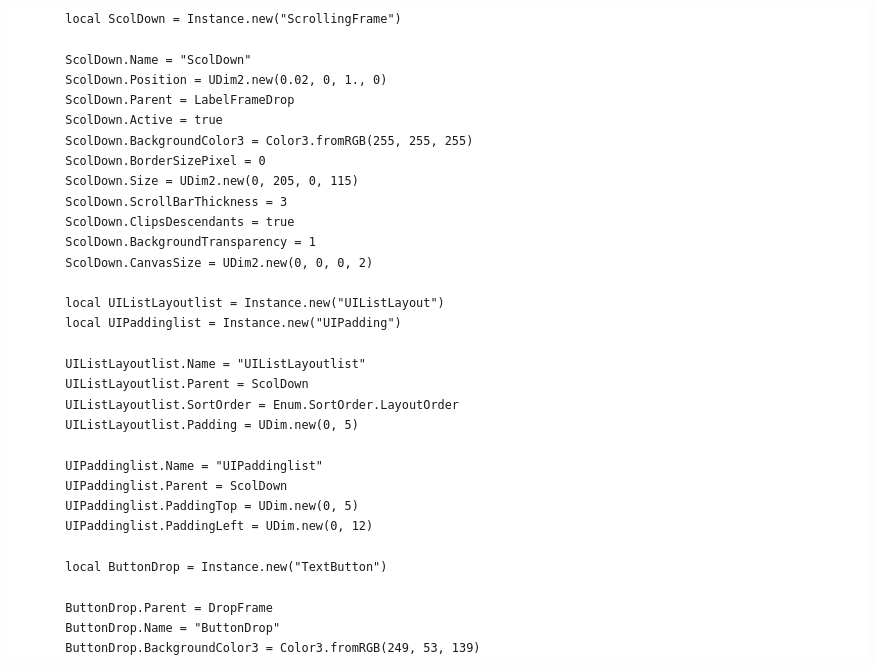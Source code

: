 			local ScolDown = Instance.new("ScrollingFrame")

			ScolDown.Name = "ScolDown"
			ScolDown.Position = UDim2.new(0.02, 0, 1., 0)
			ScolDown.Parent = LabelFrameDrop
			ScolDown.Active = true
			ScolDown.BackgroundColor3 = Color3.fromRGB(255, 255, 255)
			ScolDown.BorderSizePixel = 0
			ScolDown.Size = UDim2.new(0, 205, 0, 115)
			ScolDown.ScrollBarThickness = 3
			ScolDown.ClipsDescendants = true
			ScolDown.BackgroundTransparency = 1
			ScolDown.CanvasSize = UDim2.new(0, 0, 0, 2)

			local UIListLayoutlist = Instance.new("UIListLayout")
			local UIPaddinglist = Instance.new("UIPadding")

			UIListLayoutlist.Name = "UIListLayoutlist"
			UIListLayoutlist.Parent = ScolDown
			UIListLayoutlist.SortOrder = Enum.SortOrder.LayoutOrder
			UIListLayoutlist.Padding = UDim.new(0, 5)

			UIPaddinglist.Name = "UIPaddinglist"
			UIPaddinglist.Parent = ScolDown
			UIPaddinglist.PaddingTop = UDim.new(0, 5)
			UIPaddinglist.PaddingLeft = UDim.new(0, 12)

			local ButtonDrop = Instance.new("TextButton")

			ButtonDrop.Parent = DropFrame
			ButtonDrop.Name = "ButtonDrop"
			ButtonDrop.BackgroundColor3 = Color3.fromRGB(249, 53, 139)
